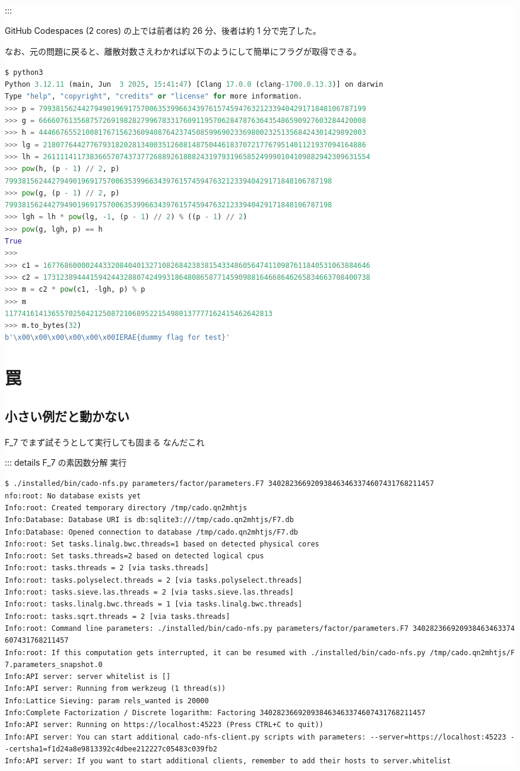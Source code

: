 :::

GitHub Codespaces (2 cores) の上では前者は約 26 分、後者は約 1 分で完了した。

なお、元の問題に戻ると、離散対数さえわかれば以下のようにして簡単にフラグが取得できる。

```python
$ python3         
Python 3.12.11 (main, Jun  3 2025, 15:41:47) [Clang 17.0.0 (clang-1700.0.13.3)] on darwin
Type "help", "copyright", "credits" or "license" for more information.
>>> p = 79938156244279490196917570063539966343976157459476321233940429171848106787199
>>> g = 66660761356875726919828279967833176091195706284787636435486590927603284420008
>>> h = 44466765521008176715623609408764237450859969023369800232513568424301429892003
>>> lg = 2180776442776793182028134003512608148750446183707217767951401121937094164886
>>> lh = 26111141173836657074373772688926188824319793196585249990104109882942309631554
>>> pow(h, (p - 1) // 2, p)
79938156244279490196917570063539966343976157459476321233940429171848106787198
>>> pow(g, (p - 1) // 2, p)
79938156244279490196917570063539966343976157459476321233940429171848106787198
>>> lgh = lh * pow(lg, -1, (p - 1) // 2) % ((p - 1) // 2)
>>> pow(g, lgh, p) == h
True
>>> 
>>> c1 = 16776860000244332084040132710826842383815433486056474110987611840531063884646
>>> c2 = 17312389444159424432880742499318648086587714590988164668646265834663708400738
>>> m = c2 * pow(c1, -lgh, p) % p
>>> m
117741614136557025042125087210689522154980137777162415462642813
>>> m.to_bytes(32)
b'\x00\x00\x00\x00\x00\x00IERAE{dummy flag for test}'
```
# 罠
## 小さい例だと動かない
F_7 でまず試そうとして実行しても固まる なんだこれ

::: details F_7 の素因数分解 実行
```console
$ ./installed/bin/cado-nfs.py parameters/factor/parameters.F7 340282366920938463463374607431768211457
nfo:root: No database exists yet
Info:root: Created temporary directory /tmp/cado.qn2mhtjs
Info:Database: Database URI is db:sqlite3:///tmp/cado.qn2mhtjs/F7.db
Info:Database: Opened connection to database /tmp/cado.qn2mhtjs/F7.db
Info:root: Set tasks.linalg.bwc.threads=1 based on detected physical cores
Info:root: Set tasks.threads=2 based on detected logical cpus
Info:root: tasks.threads = 2 [via tasks.threads]
Info:root: tasks.polyselect.threads = 2 [via tasks.polyselect.threads]
Info:root: tasks.sieve.las.threads = 2 [via tasks.sieve.las.threads]
Info:root: tasks.linalg.bwc.threads = 1 [via tasks.linalg.bwc.threads]
Info:root: tasks.sqrt.threads = 2 [via tasks.threads]
Info:root: Command line parameters: ./installed/bin/cado-nfs.py parameters/factor/parameters.F7 340282366920938463463374607431768211457
Info:root: If this computation gets interrupted, it can be resumed with ./installed/bin/cado-nfs.py /tmp/cado.qn2mhtjs/F7.parameters_snapshot.0
Info:API server: server whitelist is []
Info:API server: Running from werkzeug (1 thread(s))
Info:Lattice Sieving: param rels_wanted is 20000
Info:Complete Factorization / Discrete logarithm: Factoring 340282366920938463463374607431768211457
Info:API server: Running on https://localhost:45223 (Press CTRL+C to quit))
Info:API server: You can start additional cado-nfs-client.py scripts with parameters: --server=https://localhost:45223 --certsha1=f1d24a8e9813392c4dbee212227c05483c039fb2
Info:API server: If you want to start additional clients, remember to add their hosts to server.whitelist
```

[^1]: GNFS は素因数分解のアルゴリズムとして有名だが、少し修正することで FFDLP も解ける。